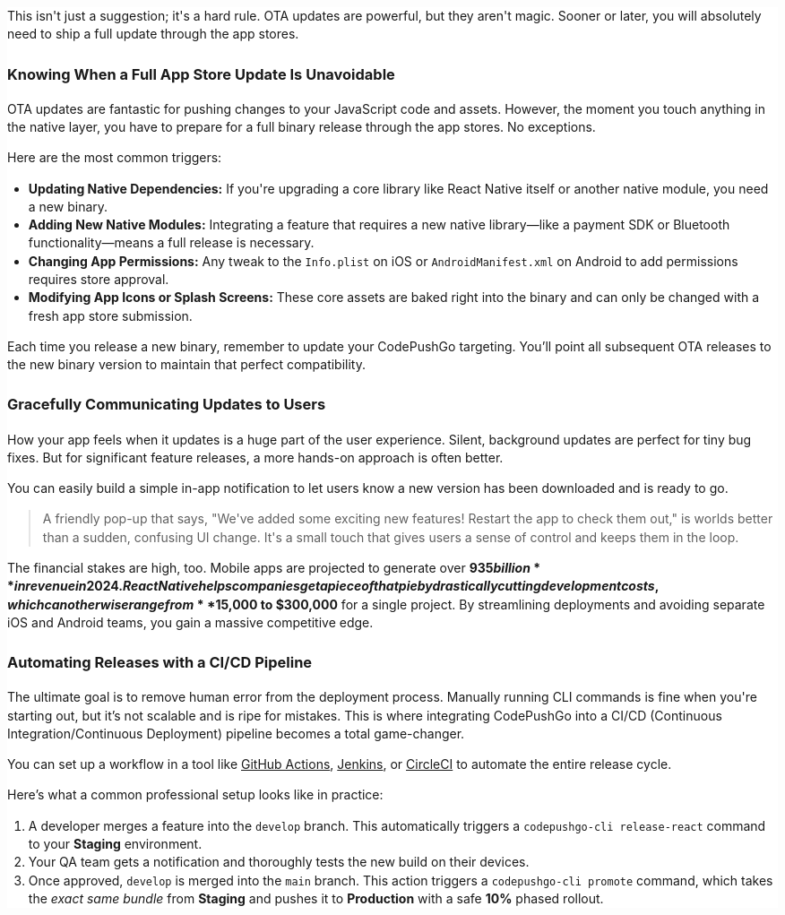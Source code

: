 This isn't just a suggestion; it's a hard rule. OTA updates are powerful, but they aren't magic. Sooner or later, you will absolutely need to ship a full update through the app stores.

### Knowing When a Full App Store Update Is Unavoidable

OTA updates are fantastic for pushing changes to your JavaScript code and assets. However, the moment you touch anything in the native layer, you have to prepare for a full binary release through the app stores. No exceptions.

Here are the most common triggers:
*   **Updating Native Dependencies:** If you're upgrading a core library like React Native itself or another native module, you need a new binary.
*   **Adding New Native Modules:** Integrating a feature that requires a new native library—like a payment SDK or Bluetooth functionality—means a full release is necessary.
*   **Changing App Permissions:** Any tweak to the `Info.plist` on iOS or `AndroidManifest.xml` on Android to add permissions requires store approval.
*   **Modifying App Icons or Splash Screens:** These core assets are baked right into the binary and can only be changed with a fresh app store submission.

Each time you release a new binary, remember to update your CodePushGo targeting. You’ll point all subsequent OTA releases to the new binary version to maintain that perfect compatibility.

### Gracefully Communicating Updates to Users

How your app feels when it updates is a huge part of the user experience. Silent, background updates are perfect for tiny bug fixes. But for significant feature releases, a more hands-on approach is often better.

You can easily build a simple in-app notification to let users know a new version has been downloaded and is ready to go.

> A friendly pop-up that says, "We've added some exciting new features! Restart the app to check them out," is worlds better than a sudden, confusing UI change. It's a small touch that gives users a sense of control and keeps them in the loop.

The financial stakes are high, too. Mobile apps are projected to generate over **$935 billion** in revenue in 2024. React Native helps companies get a piece of that pie by drastically cutting development costs, which can otherwise range from **$15,000 to $300,000** for a single project. By streamlining deployments and avoiding separate iOS and Android teams, you gain a massive competitive edge.

### Automating Releases with a CI/CD Pipeline

The ultimate goal is to remove human error from the deployment process. Manually running CLI commands is fine when you're starting out, but it’s not scalable and is ripe for mistakes. This is where integrating CodePushGo into a CI/CD (Continuous Integration/Continuous Deployment) pipeline becomes a total game-changer.

You can set up a workflow in a tool like [GitHub Actions](https://github.com/features/actions), [Jenkins](https://www.jenkins.io/), or [CircleCI](https://circleci.com/) to automate the entire release cycle.

Here’s what a common professional setup looks like in practice:
1.  A developer merges a feature into the `develop` branch. This automatically triggers a `codepushgo-cli release-react` command to your **Staging** environment.
2.  Your QA team gets a notification and thoroughly tests the new build on their devices.
3.  Once approved, `develop` is merged into the `main` branch. This action triggers a `codepushgo-cli promote` command, which takes the *exact same bundle* from **Staging** and pushes it to **Production** with a safe **10%** phased rollout.
